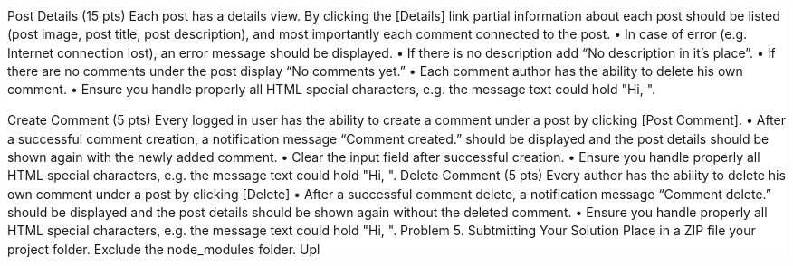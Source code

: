 Post Details (15 pts)
Each post has a details view. By clicking the [Details] link partial information about each post should be listed (post image, post title, post description), and most importantly each comment connected to the post.
•	In case of error (e.g. Internet connection lost), an error message should be displayed.
•	If there is no description add “No description in it’s place”.
•	If there are no comments under the post display “No comments yet.”
•	Each comment author has the ability to delete his own comment.
•	Ensure you handle properly all HTML special characters, e.g. the message text could hold "Hi, <peter>".
 
Create Comment (5 pts)
Every logged in user has the ability to create a comment under a post by clicking [Post Comment].
•	After a successful comment creation, a notification message “Comment created.” should be displayed and the post details should be shown again with the newly added comment.
•	Clear the input field after successful creation.
•	Ensure you handle properly all HTML special characters, e.g. the message text could hold "Hi, <peter>".
Delete Comment (5 pts)
Every author has the ability to delete his own comment under a post by clicking [Delete]
•	After a successful comment delete, a notification message “Comment delete.” should be displayed and the post details should be shown again without the deleted comment.
•	Ensure you handle properly all HTML special characters, e.g. the message text could hold "Hi, <peter>".
Problem 5.	Subtmitting Your Solution
Place in a ZIP file your project folder. Exclude the node_modules folder. Upl
